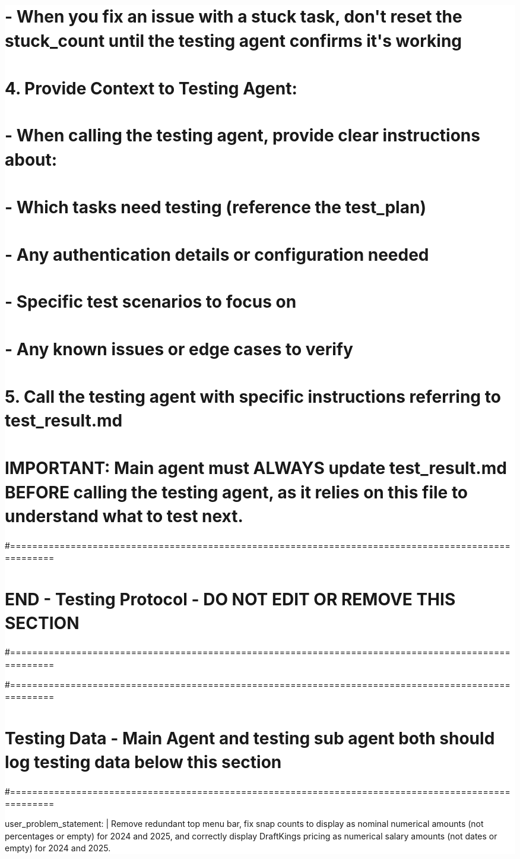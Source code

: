 #    - When you fix an issue with a stuck task, don't reset the stuck_count until the testing agent confirms it's working
#
# 4. Provide Context to Testing Agent:
#    - When calling the testing agent, provide clear instructions about:
#      - Which tasks need testing (reference the test_plan)
#      - Any authentication details or configuration needed
#      - Specific test scenarios to focus on
#      - Any known issues or edge cases to verify
#
# 5. Call the testing agent with specific instructions referring to test_result.md
#
# IMPORTANT: Main agent must ALWAYS update test_result.md BEFORE calling the testing agent, as it relies on this file to understand what to test next.

#====================================================================================================
# END - Testing Protocol - DO NOT EDIT OR REMOVE THIS SECTION
#====================================================================================================



#====================================================================================================
# Testing Data - Main Agent and testing sub agent both should log testing data below this section
#====================================================================================================

user_problem_statement: |
  Remove redundant top menu bar, fix snap counts to display as nominal numerical amounts (not percentages or empty) for 2024 and 2025, 
  and correctly display DraftKings pricing as numerical salary amounts (not dates or empty) for 2024 and 2025.
  